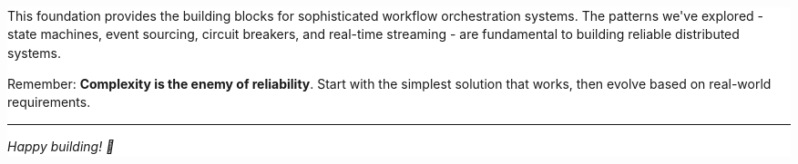 This foundation provides the building blocks for sophisticated workflow orchestration systems. The patterns we've explored - state machines, event sourcing, circuit breakers, and real-time streaming - are fundamental to building reliable distributed systems.

Remember: **Complexity is the enemy of reliability**. Start with the simplest solution that works, then evolve based on real-world requirements.

---

*Happy building! 🚀*